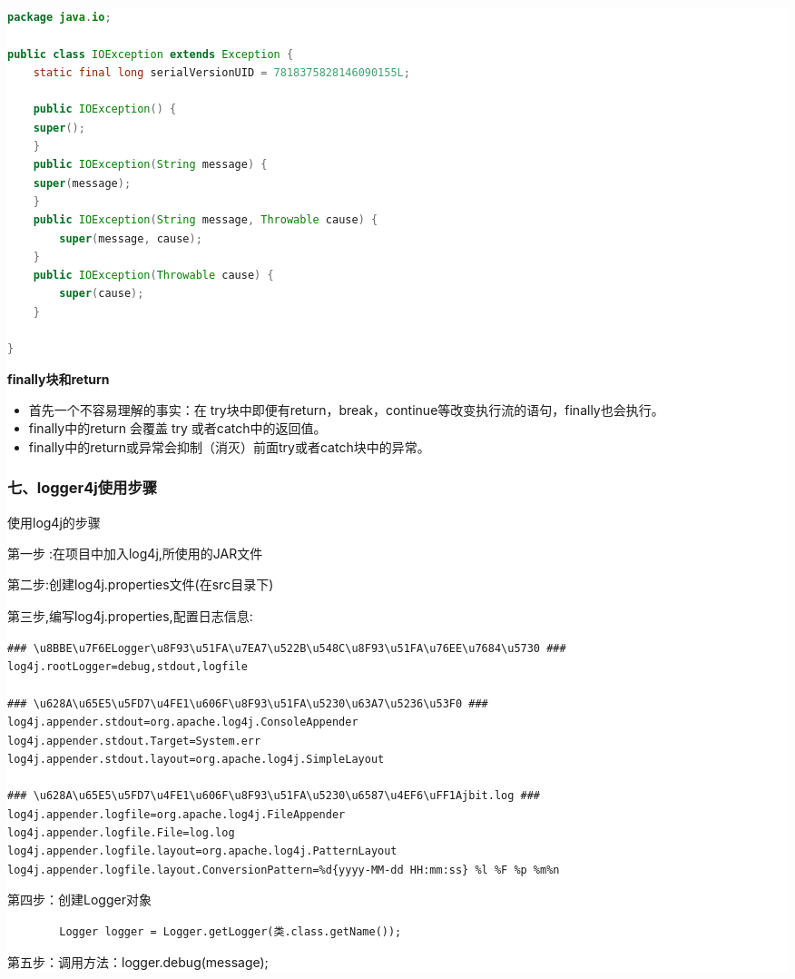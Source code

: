 ```java
package java.io;

public class IOException extends Exception {
    static final long serialVersionUID = 7818375828146090155L;

    public IOException() {
	super();
    }
    public IOException(String message) {
	super(message);
    }
    public IOException(String message, Throwable cause) {
        super(message, cause);
    }
    public IOException(Throwable cause) {
        super(cause);
    }

}
```

**finally块和return**

- 首先一个不容易理解的事实：在 try块中即便有return，break，continue等改变执行流的语句，finally也会执行。
- finally中的return 会覆盖 try 或者catch中的返回值。
- finally中的return或异常会抑制（消灭）前面try或者catch块中的异常。

### 七、logger4j使用步骤

使用log4j的步骤

第一步 :在项目中加入log4j,所使用的JAR文件

第二步:创建log4j.properties文件(在src目录下)

第三步,编写log4j.properties,配置日志信息:

```
### \u8BBE\u7F6ELogger\u8F93\u51FA\u7EA7\u522B\u548C\u8F93\u51FA\u76EE\u7684\u5730 ###
log4j.rootLogger=debug,stdout,logfile

### \u628A\u65E5\u5FD7\u4FE1\u606F\u8F93\u51FA\u5230\u63A7\u5236\u53F0 ###
log4j.appender.stdout=org.apache.log4j.ConsoleAppender
log4j.appender.stdout.Target=System.err
log4j.appender.stdout.layout=org.apache.log4j.SimpleLayout

### \u628A\u65E5\u5FD7\u4FE1\u606F\u8F93\u51FA\u5230\u6587\u4EF6\uFF1Ajbit.log ###
log4j.appender.logfile=org.apache.log4j.FileAppender
log4j.appender.logfile.File=log.log
log4j.appender.logfile.layout=org.apache.log4j.PatternLayout
log4j.appender.logfile.layout.ConversionPattern=%d{yyyy-MM-dd HH:mm:ss} %l %F %p %m%n

```


第四步：创建Logger对象

```
		Logger logger = Logger.getLogger(类.class.getName());
```

第五步：调用方法：logger.debug(message);
